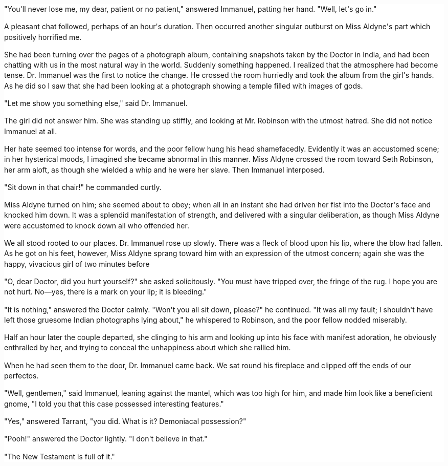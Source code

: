 "You'll never lose me, my dear, patient or no patient," answered Immanuel, patting her hand. "Well, let's go in." 

A pleasant chat followed, perhaps of an hour's duration. Then occurred another singular outburst on Miss Aldyne's part which positively horrified me. 

She had been turning over the pages of a photograph album, containing snapshots taken by the Doctor in India, and had been chatting with us in the most natural way in the world. Suddenly something happened. I realized that the atmosphere had become tense. Dr. Immanuel was the first to notice the change. He crossed the room hurriedly and took the album from the girl's hands. As he did so I saw that she had been looking at a photograph showing a temple filled with images of gods. 

"Let me show you something else," said Dr. Immanuel. 

The girl did not answer him. She was standing up stiffly, and looking at Mr. Robinson with the utmost hatred. She did not notice Immanuel at all.  

Her hate seemed too intense for words, and the poor fellow hung his head shamefacedly. Evidently it was an accustomed scene; in her hysterical moods, I imagined she became abnormal in this manner. Miss Aldyne crossed the room toward Seth Robinson, her arm aloft, as though she wielded a whip and he were her slave. Then Immanuel interposed. 

"Sit down in that chair!" he commanded curtly. 

Miss Aldyne turned on him; she seemed about to obey; when all in an instant she had driven her fist into the Doctor's face and knocked him down. It was a splendid manifestation of strength, and delivered with a singular deliberation, as though Miss Aldyne were accustomed to knock down all who offended her. 

We all stood rooted to our places. Dr. Immanuel rose up slowly. There was a fleck of blood upon his lip, where the blow had fallen. As he got on his feet, however, Miss Aldyne sprang toward him with an expression of the utmost concern; again she was the happy, vivacious girl of two minutes before

"O, dear Doctor, did you hurt yourself?" she asked solicitously. "You must have tripped over, the fringe of the rug. I hope you are not hurt. No—yes, there is a mark on your lip; it is bleeding." 

"It is nothing," answered the Doctor calmly. "Won't you all sit down, please?" he continued. "It was all my fault; I shouldn't have left those gruesome Indian photographs lying about," he whispered to Robinson, and the poor fellow nodded miserably. 

Half an hour later the couple departed, she clinging to his arm and looking up into his face with manifest adoration, he obviously enthralled by her, and trying to conceal the unhappiness about which she rallied him. 

When he had seen them to the door, Dr. Immanuel came back. We sat round his fireplace and clipped off the ends of our perfectos. 

"Well, gentlemen," said Immanuel, leaning against the mantel, which was too high for him, and made him look like a beneficient gnome, "I told you that this case possessed interesting features." 

"Yes," answered Tarrant, "you did. What is it? Demoniacal possession?" 

"Pooh!" answered the Doctor lightly. "I don't believe in that." 

"The New Testament is full of it." 
